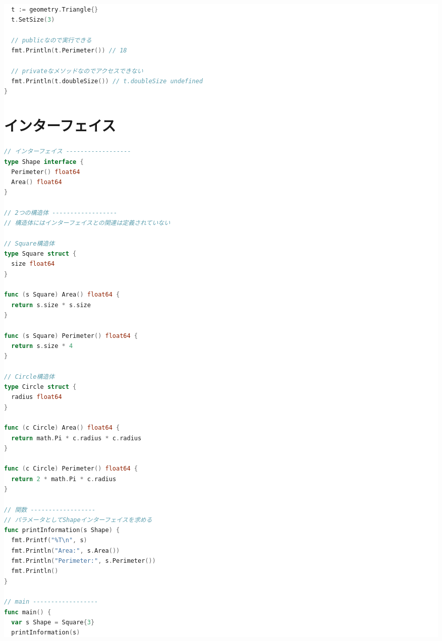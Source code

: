 ```go:main.go
  t := geometry.Triangle{}
  t.SetSize(3)
  
  // publicなので実行できる
  fmt.Println(t.Perimeter()) // 18

  // privateなメソッドなのでアクセスできない
  fmt.Println(t.doubleSize()) // t.doubleSize undefined
}

```

# インターフェイス
```go:main.go
// インターフェイス ------------------
type Shape interface {
  Perimeter() float64
  Area() float64
}

// 2つの構造体 ------------------
// 構造体にはインターフェイスとの関連は定義されていない

// Square構造体 
type Square struct {
  size float64
}

func (s Square) Area() float64 {
  return s.size * s.size
}

func (s Square) Perimeter() float64 {
  return s.size * 4
}

// Circle構造体
type Circle struct {
  radius float64
}

func (c Circle) Area() float64 {
  return math.Pi * c.radius * c.radius
}

func (c Circle) Perimeter() float64 {
  return 2 * math.Pi * c.radius
}

// 関数 ------------------
// パラメータとしてShapeインターフェイスを求める
func printInformation(s Shape) {
  fmt.Printf("%T\n", s)
  fmt.Println("Area:", s.Area())
  fmt.Println("Perimeter:", s.Perimeter())
  fmt.Println()
}

// main ------------------
func main() {
  var s Shape = Square{3}
  printInformation(s)
```